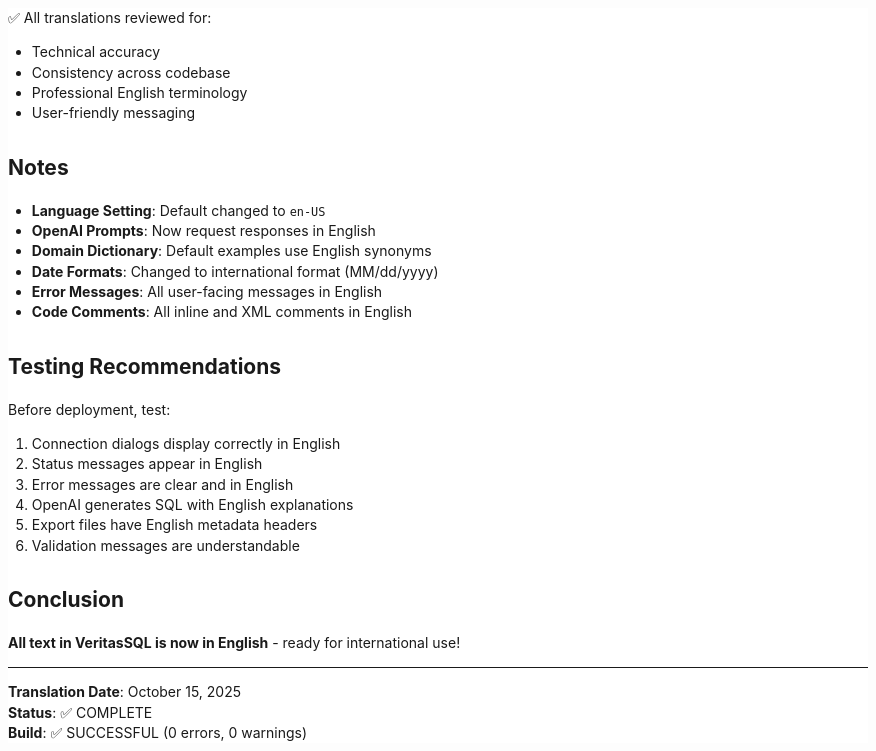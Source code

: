 ✅ All translations reviewed for:
- Technical accuracy
- Consistency across codebase
- Professional English terminology
- User-friendly messaging

## Notes

- **Language Setting**: Default changed to `en-US`
- **OpenAI Prompts**: Now request responses in English
- **Domain Dictionary**: Default examples use English synonyms
- **Date Formats**: Changed to international format (MM/dd/yyyy)
- **Error Messages**: All user-facing messages in English
- **Code Comments**: All inline and XML comments in English

## Testing Recommendations

Before deployment, test:
1. Connection dialogs display correctly in English
2. Status messages appear in English
3. Error messages are clear and in English
4. OpenAI generates SQL with English explanations
5. Export files have English metadata headers
6. Validation messages are understandable

## Conclusion

**All text in VeritasSQL is now in English** - ready for international use!

---
**Translation Date**: October 15, 2025  
**Status**: ✅ COMPLETE  
**Build**: ✅ SUCCESSFUL (0 errors, 0 warnings)

